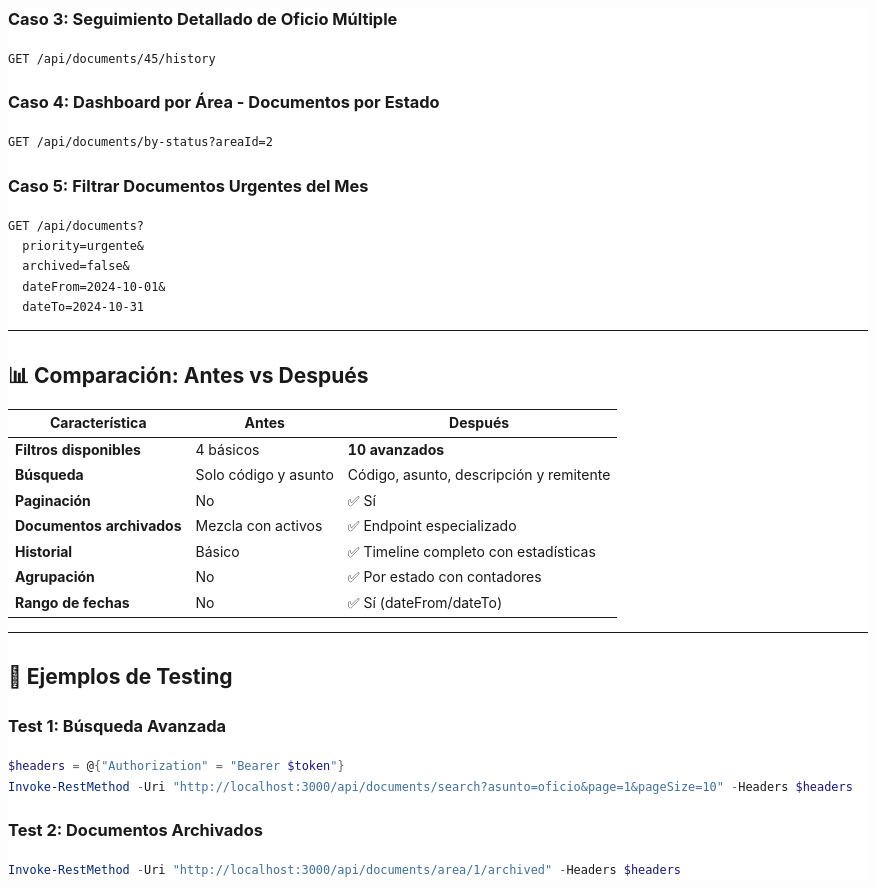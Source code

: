 ### **Caso 3: Seguimiento Detallado de Oficio Múltiple**
```http
GET /api/documents/45/history
```

### **Caso 4: Dashboard por Área - Documentos por Estado**
```http
GET /api/documents/by-status?areaId=2
```

### **Caso 5: Filtrar Documentos Urgentes del Mes**
```http
GET /api/documents?
  priority=urgente&
  archived=false&
  dateFrom=2024-10-01&
  dateTo=2024-10-31
```

---

## 📊 Comparación: Antes vs Después

| Característica | Antes | Después |
|----------------|-------|---------|
| **Filtros disponibles** | 4 básicos | **10 avanzados** |
| **Búsqueda** | Solo código y asunto | Código, asunto, descripción y remitente |
| **Paginación** | No | ✅ Sí |
| **Documentos archivados** | Mezcla con activos | ✅ Endpoint especializado |
| **Historial** | Básico | ✅ Timeline completo con estadísticas |
| **Agrupación** | No | ✅ Por estado con contadores |
| **Rango de fechas** | No | ✅ Sí (dateFrom/dateTo) |

---

## 🔧 Ejemplos de Testing

### **Test 1: Búsqueda Avanzada**
```powershell
$headers = @{"Authorization" = "Bearer $token"}
Invoke-RestMethod -Uri "http://localhost:3000/api/documents/search?asunto=oficio&page=1&pageSize=10" -Headers $headers
```

### **Test 2: Documentos Archivados**
```powershell
Invoke-RestMethod -Uri "http://localhost:3000/api/documents/area/1/archived" -Headers $headers
```
